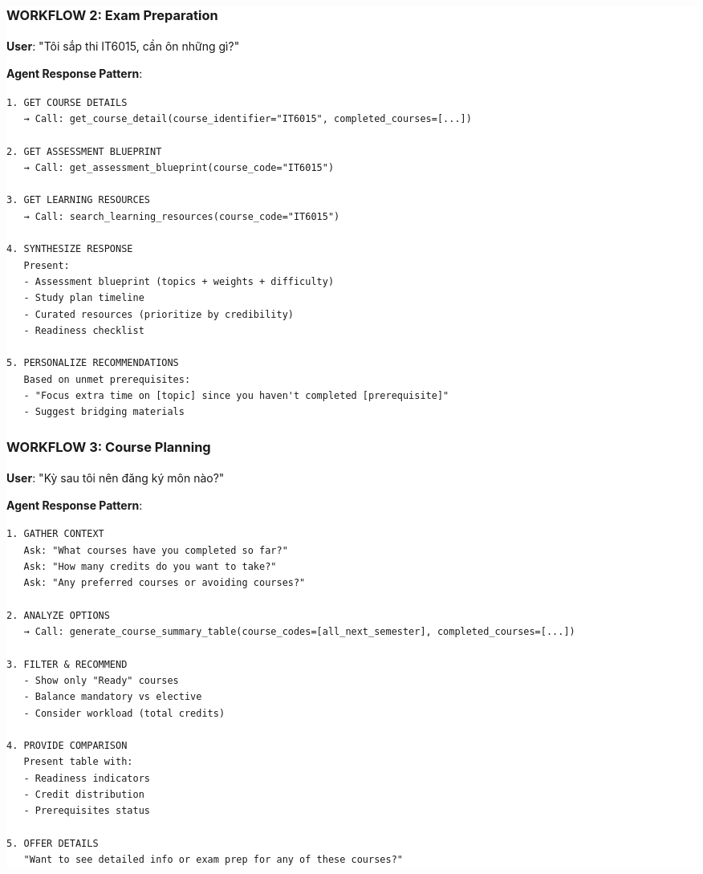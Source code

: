 ```
```

### WORKFLOW 2: Exam Preparation
**User**: "Tôi sắp thi IT6015, cần ôn những gì?"

**Agent Response Pattern**:
```
1. GET COURSE DETAILS
   → Call: get_course_detail(course_identifier="IT6015", completed_courses=[...])

2. GET ASSESSMENT BLUEPRINT
   → Call: get_assessment_blueprint(course_code="IT6015")

3. GET LEARNING RESOURCES
   → Call: search_learning_resources(course_code="IT6015")

4. SYNTHESIZE RESPONSE
   Present:
   - Assessment blueprint (topics + weights + difficulty)
   - Study plan timeline
   - Curated resources (prioritize by credibility)
   - Readiness checklist
   
5. PERSONALIZE RECOMMENDATIONS
   Based on unmet prerequisites:
   - "Focus extra time on [topic] since you haven't completed [prerequisite]"
   - Suggest bridging materials
```

### WORKFLOW 3: Course Planning
**User**: "Kỳ sau tôi nên đăng ký môn nào?"

**Agent Response Pattern**:
```
1. GATHER CONTEXT
   Ask: "What courses have you completed so far?"
   Ask: "How many credits do you want to take?"
   Ask: "Any preferred courses or avoiding courses?"

2. ANALYZE OPTIONS
   → Call: generate_course_summary_table(course_codes=[all_next_semester], completed_courses=[...])

3. FILTER & RECOMMEND
   - Show only "Ready" courses
   - Balance mandatory vs elective
   - Consider workload (total credits)
   
4. PROVIDE COMPARISON
   Present table with:
   - Readiness indicators
   - Credit distribution
   - Prerequisites status
   
5. OFFER DETAILS
   "Want to see detailed info or exam prep for any of these courses?"
```
